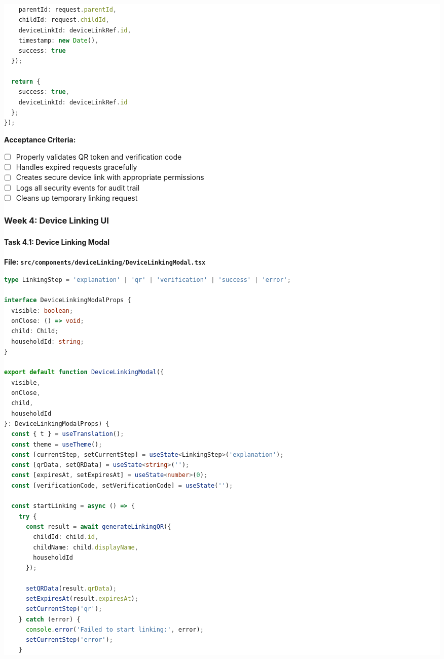 ```typescript
    parentId: request.parentId,
    childId: request.childId,
    deviceLinkId: deviceLinkRef.id,
    timestamp: new Date(),
    success: true
  });
  
  return {
    success: true,
    deviceLinkId: deviceLinkRef.id
  };
});
```

**Acceptance Criteria:**
- [ ] Properly validates QR token and verification code
- [ ] Handles expired requests gracefully
- [ ] Creates secure device link with appropriate permissions
- [ ] Logs all security events for audit trail
- [ ] Cleans up temporary linking request

### Week 4: Device Linking UI

#### Task 4.1: Device Linking Modal
**File: `src/components/deviceLinking/DeviceLinkingModal.tsx`**
```typescript
type LinkingStep = 'explanation' | 'qr' | 'verification' | 'success' | 'error';

interface DeviceLinkingModalProps {
  visible: boolean;
  onClose: () => void;
  child: Child;
  householdId: string;
}

export default function DeviceLinkingModal({
  visible,
  onClose, 
  child,
  householdId
}: DeviceLinkingModalProps) {
  const { t } = useTranslation();
  const theme = useTheme();
  const [currentStep, setCurrentStep] = useState<LinkingStep>('explanation');
  const [qrData, setQRData] = useState<string>('');
  const [expiresAt, setExpiresAt] = useState<number>(0);
  const [verificationCode, setVerificationCode] = useState('');
  
  const startLinking = async () => {
    try {
      const result = await generateLinkingQR({
        childId: child.id,
        childName: child.displayName,
        householdId
      });
      
      setQRData(result.qrData);
      setExpiresAt(result.expiresAt);
      setCurrentStep('qr');
    } catch (error) {
      console.error('Failed to start linking:', error);
      setCurrentStep('error');
    }
```